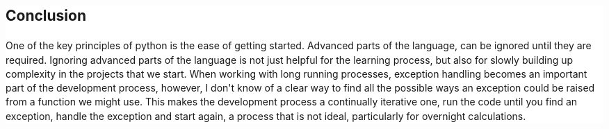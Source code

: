 ## Conclusion

One of the key principles of python
is the ease of getting started.
Advanced parts of the language,
can be ignored until they are required.
Ignoring advanced parts of the language
is not just helpful for the learning process,
but also for slowly building up complexity
in the projects that we start.
When working with long running processes,
exception handling becomes an important part of the development process,
however, I don't know of a clear way
to find all the possible ways an exception could be raised
from a function we might use.
This makes the development process a continually iterative one,
run the code until you find an exception,
handle the exception and start again,
a process that is not ideal,
particularly for overnight calculations.

[^1]: It was only using 32 bit unsigned integers, however that was decided to be more than anyone would need.

[^2]: If you have to know, I was calculating the Diffusion constant, 
a measure of how fast particles move over long timescales.
This is a linear function of the Mean Squared Displacement vs time.

[Dask]: https://dask.org/
[Numpy]: https://numpy.org/
[Pandas]: https://pandas.pydata.org/
[Rapids]: https://rapids.ai/
[Scipy]: https://www.scipy.org/
[curve_fit_docs]: https://docs.scipy.org/doc/scipy/reference/generated/scipy.optimize.curve_fit.html
[mypy]: http://mypy-lang.org/
[pyright]: https://github.com/microsoft/pyright
